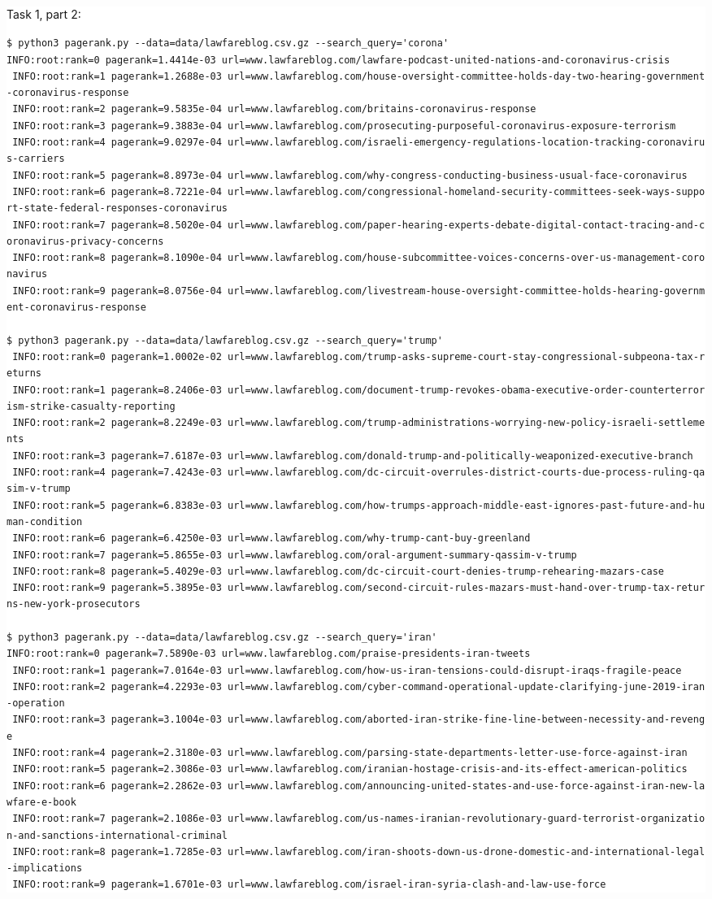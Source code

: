    Task 1, part 2:
   ```
   $ python3 pagerank.py --data=data/lawfareblog.csv.gz --search_query='corona'
   INFO:root:rank=0 pagerank=1.4414e-03 url=www.lawfareblog.com/lawfare-podcast-united-nations-and-coronavirus-crisis
    INFO:root:rank=1 pagerank=1.2688e-03 url=www.lawfareblog.com/house-oversight-committee-holds-day-two-hearing-government-coronavirus-response
    INFO:root:rank=2 pagerank=9.5835e-04 url=www.lawfareblog.com/britains-coronavirus-response
    INFO:root:rank=3 pagerank=9.3883e-04 url=www.lawfareblog.com/prosecuting-purposeful-coronavirus-exposure-terrorism
    INFO:root:rank=4 pagerank=9.0297e-04 url=www.lawfareblog.com/israeli-emergency-regulations-location-tracking-coronavirus-carriers
    INFO:root:rank=5 pagerank=8.8973e-04 url=www.lawfareblog.com/why-congress-conducting-business-usual-face-coronavirus
    INFO:root:rank=6 pagerank=8.7221e-04 url=www.lawfareblog.com/congressional-homeland-security-committees-seek-ways-support-state-federal-responses-coronavirus
    INFO:root:rank=7 pagerank=8.5020e-04 url=www.lawfareblog.com/paper-hearing-experts-debate-digital-contact-tracing-and-coronavirus-privacy-concerns
    INFO:root:rank=8 pagerank=8.1090e-04 url=www.lawfareblog.com/house-subcommittee-voices-concerns-over-us-management-coronavirus
    INFO:root:rank=9 pagerank=8.0756e-04 url=www.lawfareblog.com/livestream-house-oversight-committee-holds-hearing-government-coronavirus-response

   $ python3 pagerank.py --data=data/lawfareblog.csv.gz --search_query='trump'
    INFO:root:rank=0 pagerank=1.0002e-02 url=www.lawfareblog.com/trump-asks-supreme-court-stay-congressional-subpeona-tax-returns
    INFO:root:rank=1 pagerank=8.2406e-03 url=www.lawfareblog.com/document-trump-revokes-obama-executive-order-counterterrorism-strike-casualty-reporting
    INFO:root:rank=2 pagerank=8.2249e-03 url=www.lawfareblog.com/trump-administrations-worrying-new-policy-israeli-settlements
    INFO:root:rank=3 pagerank=7.6187e-03 url=www.lawfareblog.com/donald-trump-and-politically-weaponized-executive-branch
    INFO:root:rank=4 pagerank=7.4243e-03 url=www.lawfareblog.com/dc-circuit-overrules-district-courts-due-process-ruling-qasim-v-trump
    INFO:root:rank=5 pagerank=6.8383e-03 url=www.lawfareblog.com/how-trumps-approach-middle-east-ignores-past-future-and-human-condition
    INFO:root:rank=6 pagerank=6.4250e-03 url=www.lawfareblog.com/why-trump-cant-buy-greenland
    INFO:root:rank=7 pagerank=5.8655e-03 url=www.lawfareblog.com/oral-argument-summary-qassim-v-trump
    INFO:root:rank=8 pagerank=5.4029e-03 url=www.lawfareblog.com/dc-circuit-court-denies-trump-rehearing-mazars-case
    INFO:root:rank=9 pagerank=5.3895e-03 url=www.lawfareblog.com/second-circuit-rules-mazars-must-hand-over-trump-tax-returns-new-york-prosecutors
   
   $ python3 pagerank.py --data=data/lawfareblog.csv.gz --search_query='iran'
   INFO:root:rank=0 pagerank=7.5890e-03 url=www.lawfareblog.com/praise-presidents-iran-tweets
    INFO:root:rank=1 pagerank=7.0164e-03 url=www.lawfareblog.com/how-us-iran-tensions-could-disrupt-iraqs-fragile-peace
    INFO:root:rank=2 pagerank=4.2293e-03 url=www.lawfareblog.com/cyber-command-operational-update-clarifying-june-2019-iran-operation
    INFO:root:rank=3 pagerank=3.1004e-03 url=www.lawfareblog.com/aborted-iran-strike-fine-line-between-necessity-and-revenge
    INFO:root:rank=4 pagerank=2.3180e-03 url=www.lawfareblog.com/parsing-state-departments-letter-use-force-against-iran
    INFO:root:rank=5 pagerank=2.3086e-03 url=www.lawfareblog.com/iranian-hostage-crisis-and-its-effect-american-politics
    INFO:root:rank=6 pagerank=2.2862e-03 url=www.lawfareblog.com/announcing-united-states-and-use-force-against-iran-new-lawfare-e-book
    INFO:root:rank=7 pagerank=2.1086e-03 url=www.lawfareblog.com/us-names-iranian-revolutionary-guard-terrorist-organization-and-sanctions-international-criminal
    INFO:root:rank=8 pagerank=1.7285e-03 url=www.lawfareblog.com/iran-shoots-down-us-drone-domestic-and-international-legal-implications
    INFO:root:rank=9 pagerank=1.6701e-03 url=www.lawfareblog.com/israel-iran-syria-clash-and-law-use-force
   ```
